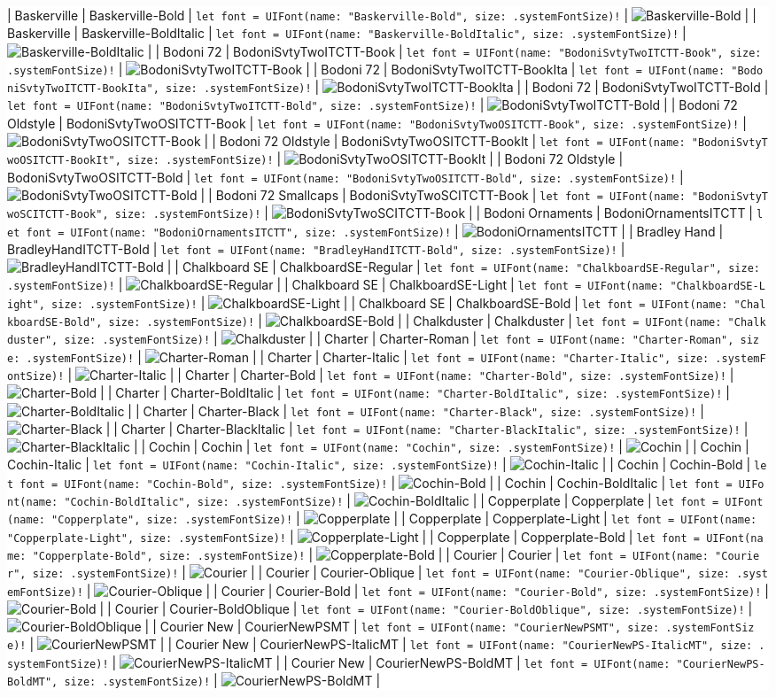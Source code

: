 | Baskerville | Baskerville-Bold | `let font = UIFont(name: "Baskerville-Bold", size: .systemFontSize)!` | ![Baskerville-Bold](./Resources/Baskerville-Bold.png) |
| Baskerville | Baskerville-BoldItalic | `let font = UIFont(name: "Baskerville-BoldItalic", size: .systemFontSize)!` | ![Baskerville-BoldItalic](./Resources/Baskerville-BoldItalic.png) |
| Bodoni 72 | BodoniSvtyTwoITCTT-Book | `let font = UIFont(name: "BodoniSvtyTwoITCTT-Book", size: .systemFontSize)!` | ![BodoniSvtyTwoITCTT-Book](./Resources/BodoniSvtyTwoITCTT-Book.png) |
| Bodoni 72 | BodoniSvtyTwoITCTT-BookIta | `let font = UIFont(name: "BodoniSvtyTwoITCTT-BookIta", size: .systemFontSize)!` | ![BodoniSvtyTwoITCTT-BookIta](./Resources/BodoniSvtyTwoITCTT-BookIta.png) |
| Bodoni 72 | BodoniSvtyTwoITCTT-Bold | `let font = UIFont(name: "BodoniSvtyTwoITCTT-Bold", size: .systemFontSize)!` | ![BodoniSvtyTwoITCTT-Bold](./Resources/BodoniSvtyTwoITCTT-Bold.png) |
| Bodoni 72 Oldstyle | BodoniSvtyTwoOSITCTT-Book | `let font = UIFont(name: "BodoniSvtyTwoOSITCTT-Book", size: .systemFontSize)!` | ![BodoniSvtyTwoOSITCTT-Book](./Resources/BodoniSvtyTwoOSITCTT-Book.png) |
| Bodoni 72 Oldstyle | BodoniSvtyTwoOSITCTT-BookIt | `let font = UIFont(name: "BodoniSvtyTwoOSITCTT-BookIt", size: .systemFontSize)!` | ![BodoniSvtyTwoOSITCTT-BookIt](./Resources/BodoniSvtyTwoOSITCTT-BookIt.png) |
| Bodoni 72 Oldstyle | BodoniSvtyTwoOSITCTT-Bold | `let font = UIFont(name: "BodoniSvtyTwoOSITCTT-Bold", size: .systemFontSize)!` | ![BodoniSvtyTwoOSITCTT-Bold](./Resources/BodoniSvtyTwoOSITCTT-Bold.png) |
| Bodoni 72 Smallcaps | BodoniSvtyTwoSCITCTT-Book | `let font = UIFont(name: "BodoniSvtyTwoSCITCTT-Book", size: .systemFontSize)!` | ![BodoniSvtyTwoSCITCTT-Book](./Resources/BodoniSvtyTwoSCITCTT-Book.png) |
| Bodoni Ornaments | BodoniOrnamentsITCTT | `let font = UIFont(name: "BodoniOrnamentsITCTT", size: .systemFontSize)!` | ![BodoniOrnamentsITCTT](./Resources/BodoniOrnamentsITCTT.png) |
| Bradley Hand | BradleyHandITCTT-Bold | `let font = UIFont(name: "BradleyHandITCTT-Bold", size: .systemFontSize)!` | ![BradleyHandITCTT-Bold](./Resources/BradleyHandITCTT-Bold.png) |
| Chalkboard SE | ChalkboardSE-Regular | `let font = UIFont(name: "ChalkboardSE-Regular", size: .systemFontSize)!` | ![ChalkboardSE-Regular](./Resources/ChalkboardSE-Regular.png) |
| Chalkboard SE | ChalkboardSE-Light | `let font = UIFont(name: "ChalkboardSE-Light", size: .systemFontSize)!` | ![ChalkboardSE-Light](./Resources/ChalkboardSE-Light.png) |
| Chalkboard SE | ChalkboardSE-Bold | `let font = UIFont(name: "ChalkboardSE-Bold", size: .systemFontSize)!` | ![ChalkboardSE-Bold](./Resources/ChalkboardSE-Bold.png) |
| Chalkduster | Chalkduster | `let font = UIFont(name: "Chalkduster", size: .systemFontSize)!` | ![Chalkduster](./Resources/Chalkduster.png) |
| Charter | Charter-Roman | `let font = UIFont(name: "Charter-Roman", size: .systemFontSize)!` | ![Charter-Roman](./Resources/Charter-Roman.png) |
| Charter | Charter-Italic | `let font = UIFont(name: "Charter-Italic", size: .systemFontSize)!` | ![Charter-Italic](./Resources/Charter-Italic.png) |
| Charter | Charter-Bold | `let font = UIFont(name: "Charter-Bold", size: .systemFontSize)!` | ![Charter-Bold](./Resources/Charter-Bold.png) |
| Charter | Charter-BoldItalic | `let font = UIFont(name: "Charter-BoldItalic", size: .systemFontSize)!` | ![Charter-BoldItalic](./Resources/Charter-BoldItalic.png) |
| Charter | Charter-Black | `let font = UIFont(name: "Charter-Black", size: .systemFontSize)!` | ![Charter-Black](./Resources/Charter-Black.png) |
| Charter | Charter-BlackItalic | `let font = UIFont(name: "Charter-BlackItalic", size: .systemFontSize)!` | ![Charter-BlackItalic](./Resources/Charter-BlackItalic.png) |
| Cochin | Cochin | `let font = UIFont(name: "Cochin", size: .systemFontSize)!` | ![Cochin](./Resources/Cochin.png) |
| Cochin | Cochin-Italic | `let font = UIFont(name: "Cochin-Italic", size: .systemFontSize)!` | ![Cochin-Italic](./Resources/Cochin-Italic.png) |
| Cochin | Cochin-Bold | `let font = UIFont(name: "Cochin-Bold", size: .systemFontSize)!` | ![Cochin-Bold](./Resources/Cochin-Bold.png) |
| Cochin | Cochin-BoldItalic | `let font = UIFont(name: "Cochin-BoldItalic", size: .systemFontSize)!` | ![Cochin-BoldItalic](./Resources/Cochin-BoldItalic.png) |
| Copperplate | Copperplate | `let font = UIFont(name: "Copperplate", size: .systemFontSize)!` | ![Copperplate](./Resources/Copperplate.png) |
| Copperplate | Copperplate-Light | `let font = UIFont(name: "Copperplate-Light", size: .systemFontSize)!` | ![Copperplate-Light](./Resources/Copperplate-Light.png) |
| Copperplate | Copperplate-Bold | `let font = UIFont(name: "Copperplate-Bold", size: .systemFontSize)!` | ![Copperplate-Bold](./Resources/Copperplate-Bold.png) |
| Courier | Courier | `let font = UIFont(name: "Courier", size: .systemFontSize)!` | ![Courier](./Resources/Courier.png) |
| Courier | Courier-Oblique | `let font = UIFont(name: "Courier-Oblique", size: .systemFontSize)!` | ![Courier-Oblique](./Resources/Courier-Oblique.png) |
| Courier | Courier-Bold | `let font = UIFont(name: "Courier-Bold", size: .systemFontSize)!` | ![Courier-Bold](./Resources/Courier-Bold.png) |
| Courier | Courier-BoldOblique | `let font = UIFont(name: "Courier-BoldOblique", size: .systemFontSize)!` | ![Courier-BoldOblique](./Resources/Courier-BoldOblique.png) |
| Courier New | CourierNewPSMT | `let font = UIFont(name: "CourierNewPSMT", size: .systemFontSize)!` | ![CourierNewPSMT](./Resources/CourierNewPSMT.png) |
| Courier New | CourierNewPS-ItalicMT | `let font = UIFont(name: "CourierNewPS-ItalicMT", size: .systemFontSize)!` | ![CourierNewPS-ItalicMT](./Resources/CourierNewPS-ItalicMT.png) |
| Courier New | CourierNewPS-BoldMT | `let font = UIFont(name: "CourierNewPS-BoldMT", size: .systemFontSize)!` | ![CourierNewPS-BoldMT](./Resources/CourierNewPS-BoldMT.png) |